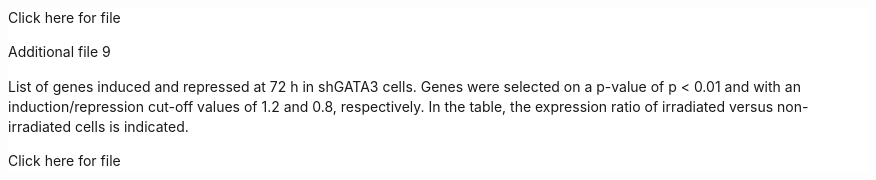 Click here for file

Additional file 9

List of genes induced and repressed at 72 h in shGATA3 cells. Genes were selected on a p-value of p < 0.01 and with an induction/repression cut-off values of 1.2 and 0.8, respectively. In the table, the expression ratio of irradiated versus non-irradiated cells is indicated.

Click here for file
